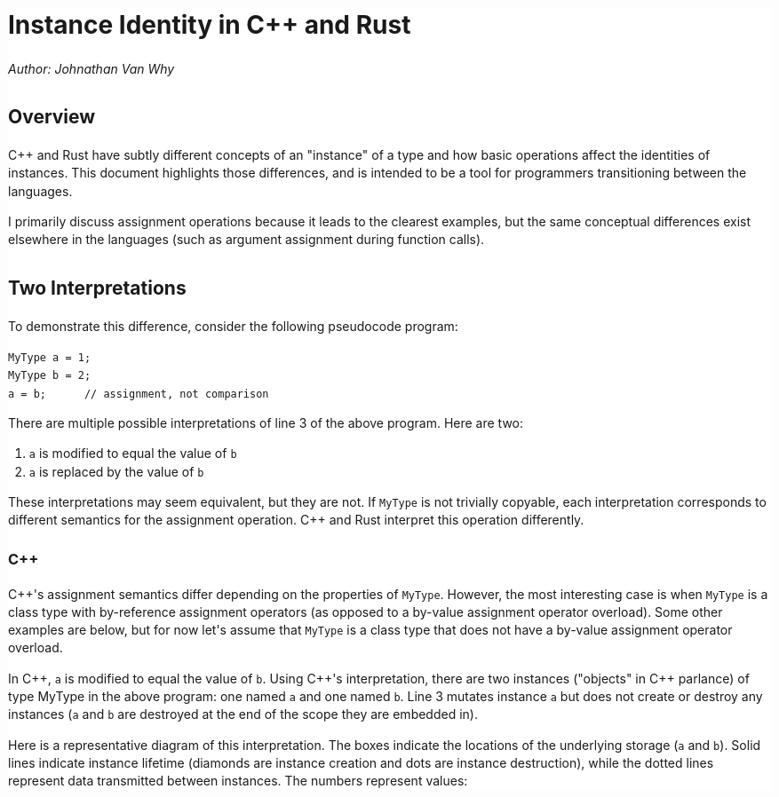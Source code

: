 # Instance Identity in C++ and Rust

*Author: Johnathan Van Why*

## Overview

C++ and Rust have subtly different concepts of an "instance" of a type and how
basic operations affect the identities of instances. This document highlights
those differences, and is intended to be a tool for programmers transitioning
between the languages.

I primarily discuss assignment operations because it leads to the clearest
examples, but the same conceptual differences exist elsewhere in the languages
(such as argument assignment during function calls).

## Two Interpretations

To demonstrate this difference, consider the following pseudocode program:

```
MyType a = 1;
MyType b = 2;
a = b;      // assignment, not comparison
```

There are multiple possible interpretations of line 3 of the above program. Here
are two:

1.  `a` is modified to equal the value of `b`
1.  `a` is replaced by the value of `b`

These interpretations may seem equivalent, but they are not. If `MyType` is not
trivially copyable, each interpretation corresponds to different semantics for
the assignment operation. C++ and Rust interpret this operation differently.

### C++

C++'s assignment semantics differ depending on the properties of `MyType`.
However, the most interesting case is when `MyType` is a class type with
by-reference assignment operators (as opposed to a by-value assignment operator
overload). Some other examples are below, but for now let's assume that `MyType`
is a class type that does not have a by-value assignment operator overload.

In C++, `a` is modified to equal the value of `b`. Using C++'s interpretation,
there are two instances ("objects" in C++ parlance) of type MyType in the above
program: one named `a` and one named `b`. Line 3 mutates instance `a` but does
not create or destroy any instances (`a` and `b` are destroyed at the end of the
scope they are embedded in).

Here is a representative diagram of this interpretation. The boxes indicate the
locations of the underlying storage (`a` and `b`). Solid lines indicate instance
lifetime (diamonds are instance creation and dots are instance destruction),
while the dotted lines represent data transmitted between instances. The numbers
represent values:
